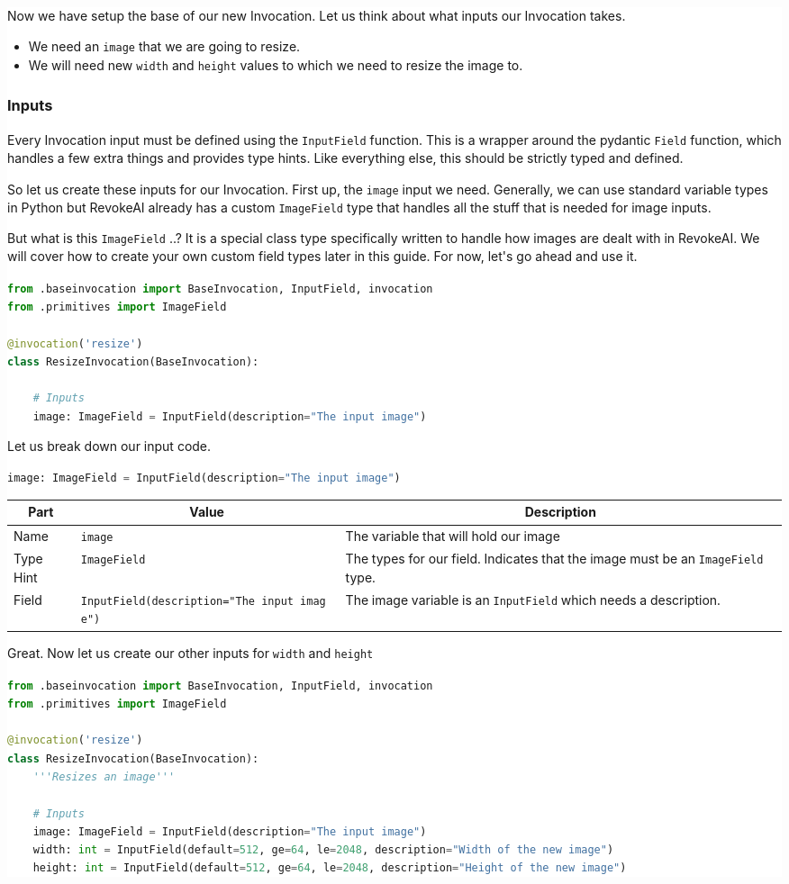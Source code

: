 Now we have setup the base of our new Invocation. Let us think about what inputs
our Invocation takes.

- We need an `image` that we are going to resize.
- We will need new `width` and `height` values to which we need to resize the
  image to.

### **Inputs**

Every Invocation input must be defined using the `InputField` function. This is
a wrapper around the pydantic `Field` function, which handles a few extra things
and provides type hints. Like everything else, this should be strictly typed and
defined.

So let us create these inputs for our Invocation. First up, the `image` input we
need. Generally, we can use standard variable types in Python but RevokeAI
already has a custom `ImageField` type that handles all the stuff that is needed
for image inputs.

But what is this `ImageField` ..? It is a special class type specifically
written to handle how images are dealt with in RevokeAI. We will cover how to
create your own custom field types later in this guide. For now, let's go ahead
and use it.

```python
from .baseinvocation import BaseInvocation, InputField, invocation
from .primitives import ImageField

@invocation('resize')
class ResizeInvocation(BaseInvocation):

    # Inputs
    image: ImageField = InputField(description="The input image")
```

Let us break down our input code.

```python
image: ImageField = InputField(description="The input image")
```

| Part      | Value                                       | Description                                                                     |
| --------- | ------------------------------------------- | ------------------------------------------------------------------------------- |
| Name      | `image`                                     | The variable that will hold our image                                           |
| Type Hint | `ImageField`                                | The types for our field. Indicates that the image must be an `ImageField` type. |
| Field     | `InputField(description="The input image")` | The image variable is an `InputField` which needs a description.                |

Great. Now let us create our other inputs for `width` and `height`

```python
from .baseinvocation import BaseInvocation, InputField, invocation
from .primitives import ImageField

@invocation('resize')
class ResizeInvocation(BaseInvocation):
    '''Resizes an image'''

    # Inputs
    image: ImageField = InputField(description="The input image")
    width: int = InputField(default=512, ge=64, le=2048, description="Width of the new image")
    height: int = InputField(default=512, ge=64, le=2048, description="Height of the new image")
```
